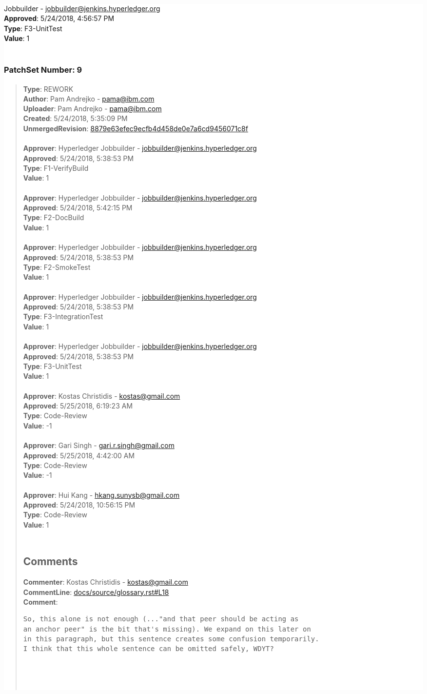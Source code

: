 Jobbuilder - jobbuilder@jenkins.hyperledger.org<br><strong>Approved</strong>: 5/24/2018, 4:56:57 PM<br><strong>Type</strong>: F3-UnitTest<br><strong>Value</strong>: 1<br><br></blockquote><h3>PatchSet Number: 9</h3><blockquote><strong>Type</strong>: REWORK<br><strong>Author</strong>: Pam Andrejko - pama@ibm.com<br><strong>Uploader</strong>: Pam Andrejko - pama@ibm.com<br><strong>Created</strong>: 5/24/2018, 5:35:09 PM<br><strong>UnmergedRevision</strong>: [8879e63efec9ecfb4d458de0e7a6cd9456071c8f](https://github.com/hyperledger-gerrit-archive/fabric/commit/8879e63efec9ecfb4d458de0e7a6cd9456071c8f)<br><br><strong>Approver</strong>: Hyperledger Jobbuilder - jobbuilder@jenkins.hyperledger.org<br><strong>Approved</strong>: 5/24/2018, 5:38:53 PM<br><strong>Type</strong>: F1-VerifyBuild<br><strong>Value</strong>: 1<br><br><strong>Approver</strong>: Hyperledger Jobbuilder - jobbuilder@jenkins.hyperledger.org<br><strong>Approved</strong>: 5/24/2018, 5:42:15 PM<br><strong>Type</strong>: F2-DocBuild<br><strong>Value</strong>: 1<br><br><strong>Approver</strong>: Hyperledger Jobbuilder - jobbuilder@jenkins.hyperledger.org<br><strong>Approved</strong>: 5/24/2018, 5:38:53 PM<br><strong>Type</strong>: F2-SmokeTest<br><strong>Value</strong>: 1<br><br><strong>Approver</strong>: Hyperledger Jobbuilder - jobbuilder@jenkins.hyperledger.org<br><strong>Approved</strong>: 5/24/2018, 5:38:53 PM<br><strong>Type</strong>: F3-IntegrationTest<br><strong>Value</strong>: 1<br><br><strong>Approver</strong>: Hyperledger Jobbuilder - jobbuilder@jenkins.hyperledger.org<br><strong>Approved</strong>: 5/24/2018, 5:38:53 PM<br><strong>Type</strong>: F3-UnitTest<br><strong>Value</strong>: 1<br><br><strong>Approver</strong>: Kostas Christidis - kostas@gmail.com<br><strong>Approved</strong>: 5/25/2018, 6:19:23 AM<br><strong>Type</strong>: Code-Review<br><strong>Value</strong>: -1<br><br><strong>Approver</strong>: Gari Singh - gari.r.singh@gmail.com<br><strong>Approved</strong>: 5/25/2018, 4:42:00 AM<br><strong>Type</strong>: Code-Review<br><strong>Value</strong>: -1<br><br><strong>Approver</strong>: Hui Kang - hkang.sunysb@gmail.com<br><strong>Approved</strong>: 5/24/2018, 10:56:15 PM<br><strong>Type</strong>: Code-Review<br><strong>Value</strong>: 1<br><br><h2>Comments</h2><strong>Commenter</strong>: Kostas Christidis - kostas@gmail.com<br><strong>CommentLine</strong>: [docs/source/glossary.rst#L18](https://github.com/hyperledger-gerrit-archive/fabric/blob/8879e63efec9ecfb4d458de0e7a6cd9456071c8f/docs/source/glossary.rst#L18)<br><strong>Comment</strong>: <pre>So, this alone is not enough (..."and that peer should be acting as an anchor peer" is the bit that's missing). We expand on this later on in this paragraph, but this sentence creates some confusion temporarily. I think that this whole sentence can be omitted safely, WDYT?
